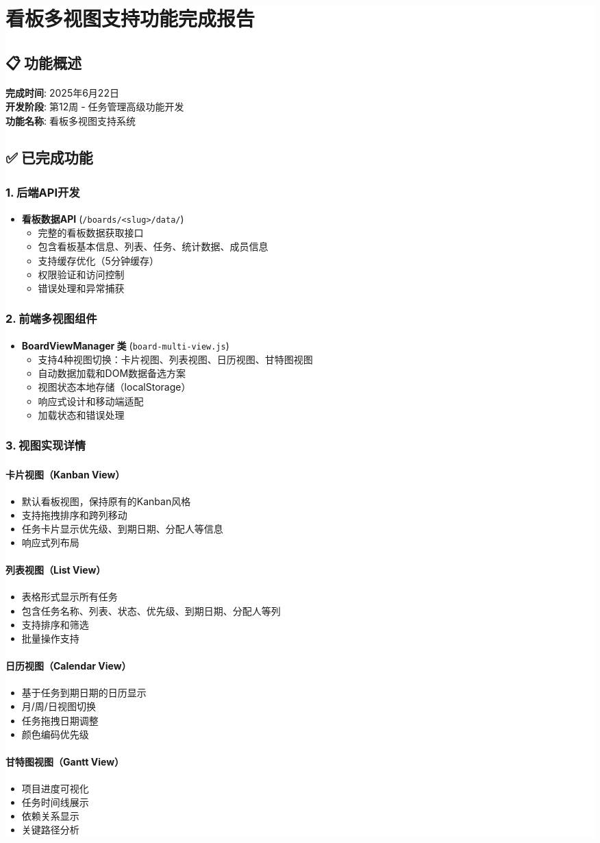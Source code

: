# 看板多视图支持功能完成报告

## 📋 功能概述

**完成时间**: 2025年6月22日  
**开发阶段**: 第12周 - 任务管理高级功能开发  
**功能名称**: 看板多视图支持系统  

## ✅ 已完成功能

### 1. 后端API开发
- **看板数据API** (`/boards/<slug>/data/`)
  - 完整的看板数据获取接口
  - 包含看板基本信息、列表、任务、统计数据、成员信息
  - 支持缓存优化（5分钟缓存）
  - 权限验证和访问控制
  - 错误处理和异常捕获

### 2. 前端多视图组件
- **BoardViewManager 类** (`board-multi-view.js`)
  - 支持4种视图切换：卡片视图、列表视图、日历视图、甘特图视图
  - 自动数据加载和DOM数据备选方案
  - 视图状态本地存储（localStorage）
  - 响应式设计和移动端适配
  - 加载状态和错误处理

### 3. 视图实现详情

#### 卡片视图（Kanban View）
- 默认看板视图，保持原有的Kanban风格
- 支持拖拽排序和跨列移动
- 任务卡片显示优先级、到期日期、分配人等信息
- 响应式列布局

#### 列表视图（List View）
- 表格形式显示所有任务
- 包含任务名称、列表、状态、优先级、到期日期、分配人等列
- 支持排序和筛选
- 批量操作支持

#### 日历视图（Calendar View）
- 基于任务到期日期的日历显示
- 月/周/日视图切换
- 任务拖拽日期调整
- 颜色编码优先级

#### 甘特图视图（Gantt View）
- 项目进度可视化
- 任务时间线展示
- 依赖关系显示
- 关键路径分析
